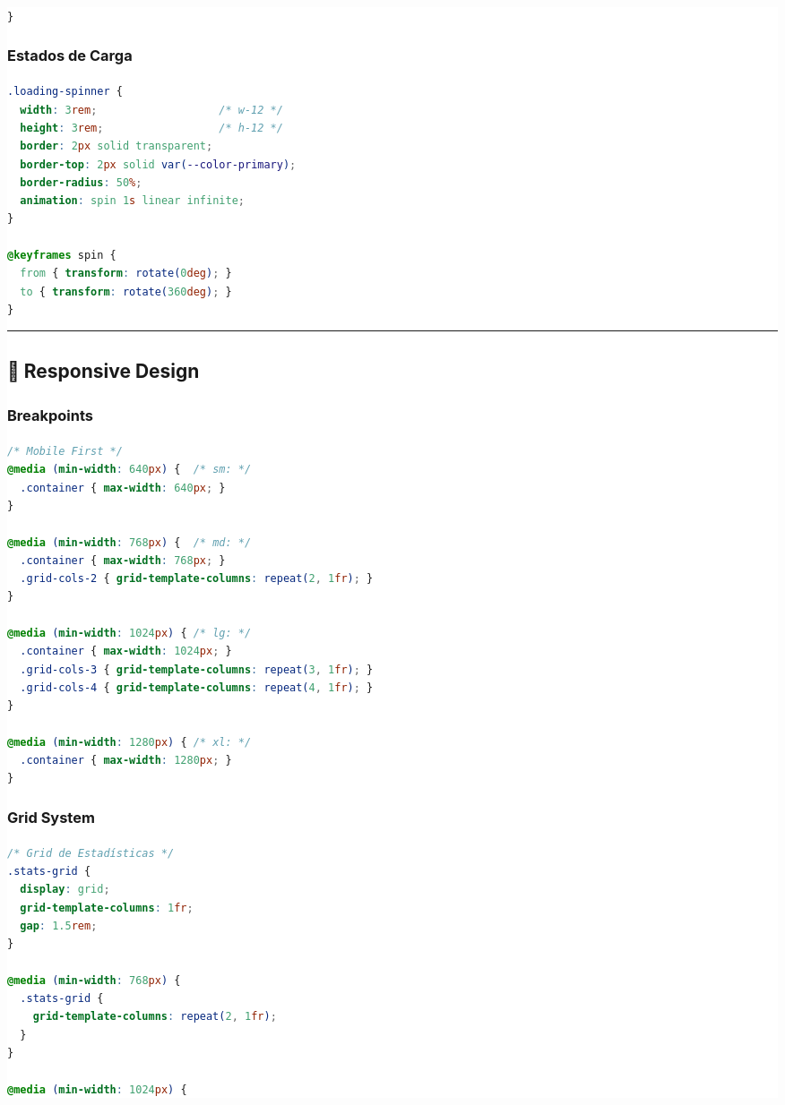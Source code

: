 ```css
}
```

### **Estados de Carga**
```css
.loading-spinner {
  width: 3rem;                   /* w-12 */
  height: 3rem;                  /* h-12 */
  border: 2px solid transparent;
  border-top: 2px solid var(--color-primary);
  border-radius: 50%;
  animation: spin 1s linear infinite;
}

@keyframes spin {
  from { transform: rotate(0deg); }
  to { transform: rotate(360deg); }
}
```

---

## 📱 Responsive Design

### **Breakpoints**
```css
/* Mobile First */
@media (min-width: 640px) {  /* sm: */
  .container { max-width: 640px; }
}

@media (min-width: 768px) {  /* md: */
  .container { max-width: 768px; }
  .grid-cols-2 { grid-template-columns: repeat(2, 1fr); }
}

@media (min-width: 1024px) { /* lg: */
  .container { max-width: 1024px; }
  .grid-cols-3 { grid-template-columns: repeat(3, 1fr); }
  .grid-cols-4 { grid-template-columns: repeat(4, 1fr); }
}

@media (min-width: 1280px) { /* xl: */
  .container { max-width: 1280px; }
}
```

### **Grid System**
```css
/* Grid de Estadísticas */
.stats-grid {
  display: grid;
  grid-template-columns: 1fr;
  gap: 1.5rem;
}

@media (min-width: 768px) {
  .stats-grid {
    grid-template-columns: repeat(2, 1fr);
  }
}

@media (min-width: 1024px) {
```